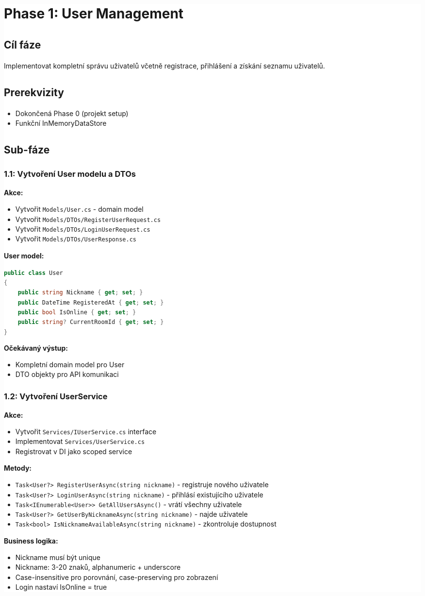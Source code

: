 # Phase 1: User Management

## Cíl fáze
Implementovat kompletní správu uživatelů včetně registrace, přihlášení a získání seznamu uživatelů.

## Prerekvizity
- Dokončená Phase 0 (projekt setup)
- Funkční InMemoryDataStore

## Sub-fáze

### 1.1: Vytvoření User modelu a DTOs
**Akce:**
- Vytvořit `Models/User.cs` - domain model
- Vytvořit `Models/DTOs/RegisterUserRequest.cs`
- Vytvořit `Models/DTOs/LoginUserRequest.cs`
- Vytvořit `Models/DTOs/UserResponse.cs`

**User model:**
```csharp
public class User
{
    public string Nickname { get; set; }
    public DateTime RegisteredAt { get; set; }
    public bool IsOnline { get; set; }
    public string? CurrentRoomId { get; set; }
}
```

**Očekávaný výstup:**
- Kompletní domain model pro User
- DTO objekty pro API komunikaci

### 1.2: Vytvoření UserService
**Akce:**
- Vytvořit `Services/IUserService.cs` interface
- Implementovat `Services/UserService.cs`
- Registrovat v DI jako scoped service

**Metody:**
- `Task<User?> RegisterUserAsync(string nickname)` - registruje nového uživatele
- `Task<User?> LoginUserAsync(string nickname)` - přihlásí existujícího uživatele
- `Task<IEnumerable<User>> GetAllUsersAsync()` - vrátí všechny uživatele
- `Task<User?> GetUserByNicknameAsync(string nickname)` - najde uživatele
- `Task<bool> IsNicknameAvailableAsync(string nickname)` - zkontroluje dostupnost

**Business logika:**
- Nickname musí být unique
- Nickname: 3-20 znaků, alphanumeric + underscore
- Case-insensitive pro porovnání, case-preserving pro zobrazení
- Login nastaví IsOnline = true
